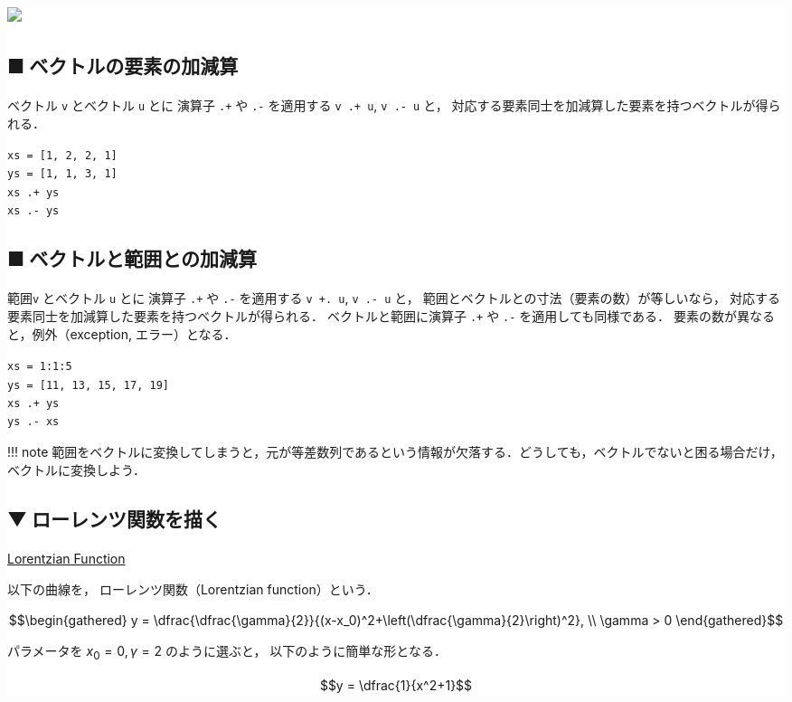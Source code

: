 ![](ch02-po3-plot.svg)

## ■ ベクトルの要素の加減算

ベクトル `v` とベクトル `u` とに
演算子 `.+` や `.-` を適用する `v .+ u`, `v .- u` と，
対応する要素同士を加減算した要素を持つベクトルが得られる．

```@repl
xs = [1, 2, 2, 1]
ys = [1, 1, 3, 1]
xs .+ ys
xs .- ys
```

## ■ ベクトルと範囲との加減算

範囲`v` とベクトル `u` とに
演算子 `.+` や `.-` を適用する `v +. u`, `v .- u` と，
範囲とベクトルとの寸法（要素の数）が等しいなら，
対応する要素同士を加減算した要素を持つベクトルが得られる．
ベクトルと範囲に演算子 `.+` や `.-` を適用しても同様である．
要素の数が異なると，例外（exception, エラー）となる．

```@repl
xs = 1:1:5
ys = [11, 13, 15, 17, 19]
xs .+ ys
ys .- xs
```

!!! note
    範囲をベクトルに変換してしまうと，元が等差数列であるという情報が欠落する．どうしても，ベクトルでないと困る場合だけ，ベクトルに変換しよう．

## ▼ ローレンツ関数を描く

[Lorentzian Function](http://mathworld.wolfram.com/LorentzianFunction.html)

以下の曲線を，
ローレンツ関数（Lorentzian function）という．

```math
\begin{gathered}
y = \dfrac{\dfrac{\gamma}{2}}{(x-x_0)^2+\left(\dfrac{\gamma}{2}\right)^2}, \\
\gamma > 0
\end{gathered}
```

パラメータを $x_0 = 0, \gamma = 2$ のように選ぶと，
以下のように簡単な形となる．

```math
y = \dfrac{1}{x^2+1}
```

